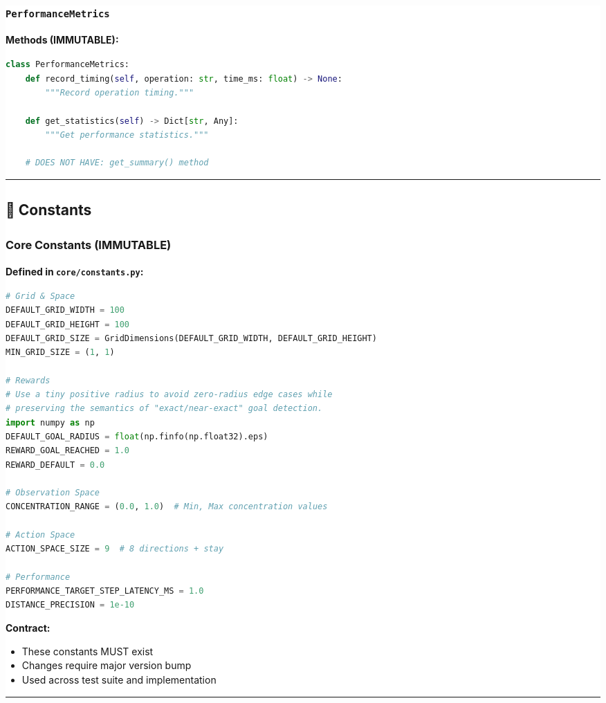 ### `PerformanceMetrics`

**Methods (IMMUTABLE):**
```python
class PerformanceMetrics:
    def record_timing(self, operation: str, time_ms: float) -> None:
        """Record operation timing."""
    
    def get_statistics(self) -> Dict[str, Any]:
        """Get performance statistics."""
    
    # DOES NOT HAVE: get_summary() method
```

---

## 🎨 Constants

### Core Constants (IMMUTABLE)

**Defined in `core/constants.py`:**
```python
# Grid & Space
DEFAULT_GRID_WIDTH = 100
DEFAULT_GRID_HEIGHT = 100
DEFAULT_GRID_SIZE = GridDimensions(DEFAULT_GRID_WIDTH, DEFAULT_GRID_HEIGHT)
MIN_GRID_SIZE = (1, 1)

# Rewards
# Use a tiny positive radius to avoid zero-radius edge cases while
# preserving the semantics of "exact/near-exact" goal detection.
import numpy as np
DEFAULT_GOAL_RADIUS = float(np.finfo(np.float32).eps)
REWARD_GOAL_REACHED = 1.0
REWARD_DEFAULT = 0.0

# Observation Space
CONCENTRATION_RANGE = (0.0, 1.0)  # Min, Max concentration values

# Action Space
ACTION_SPACE_SIZE = 9  # 8 directions + stay

# Performance
PERFORMANCE_TARGET_STEP_LATENCY_MS = 1.0
DISTANCE_PRECISION = 1e-10
```

**Contract:**
- These constants MUST exist
- Changes require major version bump
- Used across test suite and implementation

---